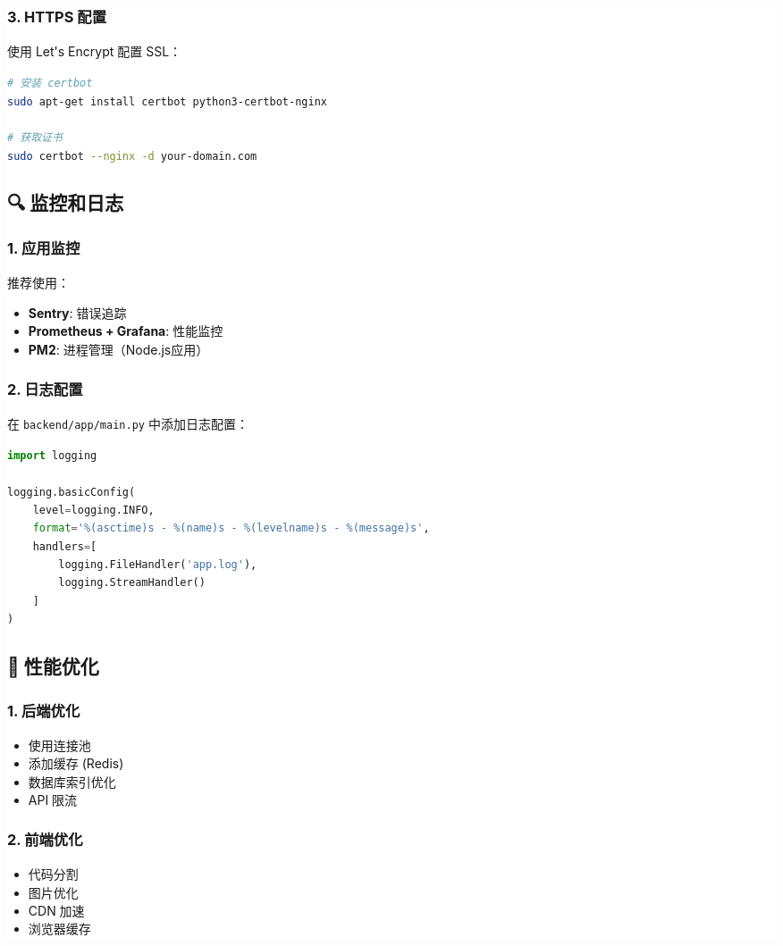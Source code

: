 ### 3. HTTPS 配置

使用 Let's Encrypt 配置 SSL：

```bash
# 安装 certbot
sudo apt-get install certbot python3-certbot-nginx

# 获取证书
sudo certbot --nginx -d your-domain.com
```

## 🔍 监控和日志

### 1. 应用监控

推荐使用：
- **Sentry**: 错误追踪
- **Prometheus + Grafana**: 性能监控
- **PM2**: 进程管理（Node.js应用）

### 2. 日志配置

在 `backend/app/main.py` 中添加日志配置：

```python
import logging

logging.basicConfig(
    level=logging.INFO,
    format='%(asctime)s - %(name)s - %(levelname)s - %(message)s',
    handlers=[
        logging.FileHandler('app.log'),
        logging.StreamHandler()
    ]
)
```

## 🚀 性能优化

### 1. 后端优化

- 使用连接池
- 添加缓存 (Redis)
- 数据库索引优化
- API 限流

### 2. 前端优化

- 代码分割
- 图片优化
- CDN 加速
- 浏览器缓存
